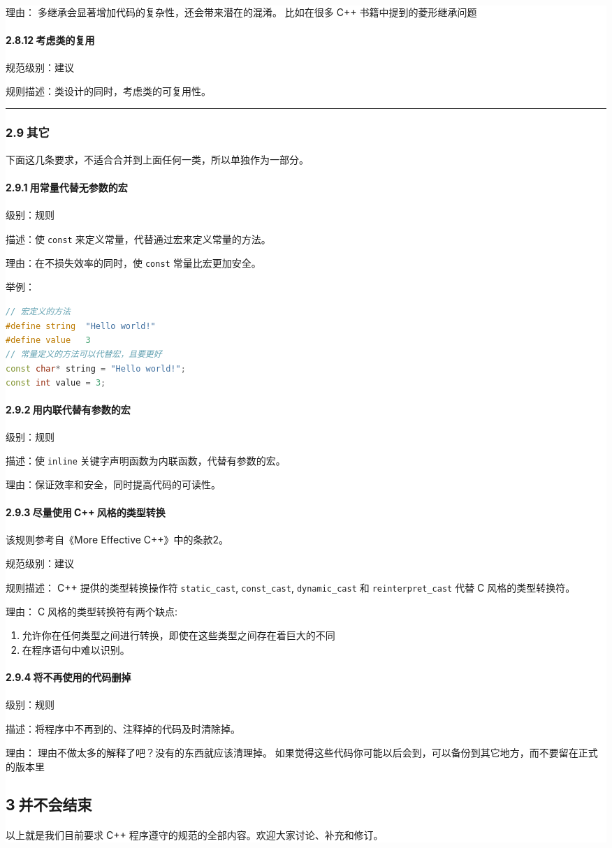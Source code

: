 理由：
多继承会显著增加代码的复杂性，还会带来潜在的混淆。
比如在很多 C++ 书籍中提到的菱形继承问题

#### 2.8.12 考虑类的复用
规范级别：建议

规则描述：类设计的同时，考虑类的可复用性。

----

### 2.9 其它
下面这几条要求，不适合合并到上面任何一类，所以单独作为一部分。

#### 2.9.1 用常量代替无参数的宏
级别：规则

描述：使 `const` 来定义常量，代替通过宏来定义常量的方法。

理由：在不损失效率的同时，使 `const` 常量比宏更加安全。

举例：
```cpp
// 宏定义的方法
#define string  "Hello world!"
#define value   3
// 常量定义的方法可以代替宏，且要更好
const char* string = "Hello world!";
const int value = 3;
```

#### 2.9.2 用内联代替有参数的宏
级别：规则

描述：使 `inline` 关键字声明函数为内联函数，代替有参数的宏。

理由：保证效率和安全，同时提高代码的可读性。

#### 2.9.3 尽量使用 C++ 风格的类型转换
该规则参考自《More Effective C++》中的条款2。

规范级别：建议

规则描述：
C++ 提供的类型转换操作符 
`static_cast`, `const_cast`, `dynamic_cast` 和 `reinterpret_cast`
代替 C 风格的类型转换符。

理由：
C 风格的类型转换符有两个缺点:
1. 允许你在任何类型之间进行转换，即使在这些类型之间存在着巨大的不同
2. 在程序语句中难以识别。

#### 2.9.4 将不再使用的代码删掉
级别：规则

描述：将程序中不再到的、注释掉的代码及时清除掉。

理由：
理由不做太多的解释了吧？没有的东西就应该清理掉。
如果觉得这些代码你可能以后会到，可以备份到其它地方，而不要留在正式的版本里




## 3 并不会结束
以上就是我们目前要求 C++ 程序遵守的规范的全部内容。欢迎大家讨论、补充和修订。
